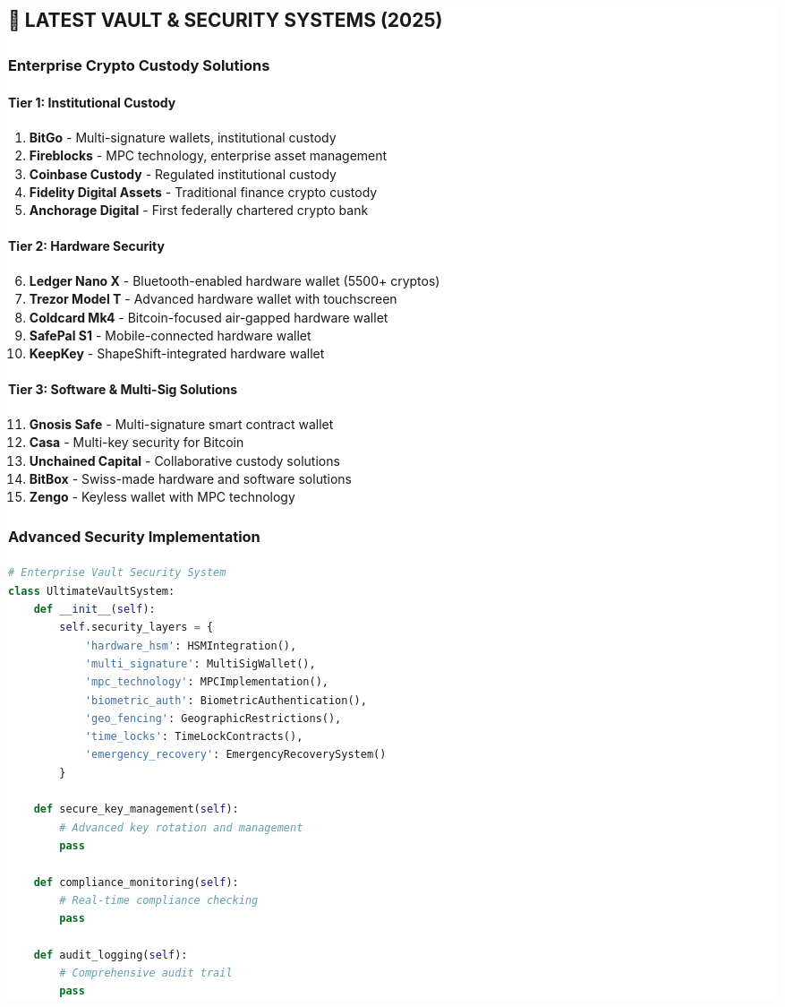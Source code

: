 ```python
```

## 🔐 **LATEST VAULT & SECURITY SYSTEMS (2025)**

### **Enterprise Crypto Custody Solutions**

#### **Tier 1: Institutional Custody**
1. **BitGo** - Multi-signature wallets, institutional custody
2. **Fireblocks** - MPC technology, enterprise asset management
3. **Coinbase Custody** - Regulated institutional custody
4. **Fidelity Digital Assets** - Traditional finance crypto custody
5. **Anchorage Digital** - First federally chartered crypto bank

#### **Tier 2: Hardware Security**
6. **Ledger Nano X** - Bluetooth-enabled hardware wallet (5500+ cryptos)
7. **Trezor Model T** - Advanced hardware wallet with touchscreen
8. **Coldcard Mk4** - Bitcoin-focused air-gapped hardware wallet
9. **SafePal S1** - Mobile-connected hardware wallet
10. **KeepKey** - ShapeShift-integrated hardware wallet

#### **Tier 3: Software & Multi-Sig Solutions**
11. **Gnosis Safe** - Multi-signature smart contract wallet
12. **Casa** - Multi-key security for Bitcoin
13. **Unchained Capital** - Collaborative custody solutions
14. **BitBox** - Swiss-made hardware and software solutions
15. **Zengo** - Keyless wallet with MPC technology

### **Advanced Security Implementation**

```python
# Enterprise Vault Security System
class UltimateVaultSystem:
    def __init__(self):
        self.security_layers = {
            'hardware_hsm': HSMIntegration(),
            'multi_signature': MultiSigWallet(),
            'mpc_technology': MPCImplementation(),
            'biometric_auth': BiometricAuthentication(),
            'geo_fencing': GeographicRestrictions(),
            'time_locks': TimeLockContracts(),
            'emergency_recovery': EmergencyRecoverySystem()
        }
    
    def secure_key_management(self):
        # Advanced key rotation and management
        pass
    
    def compliance_monitoring(self):
        # Real-time compliance checking
        pass
    
    def audit_logging(self):
        # Comprehensive audit trail
        pass
```
